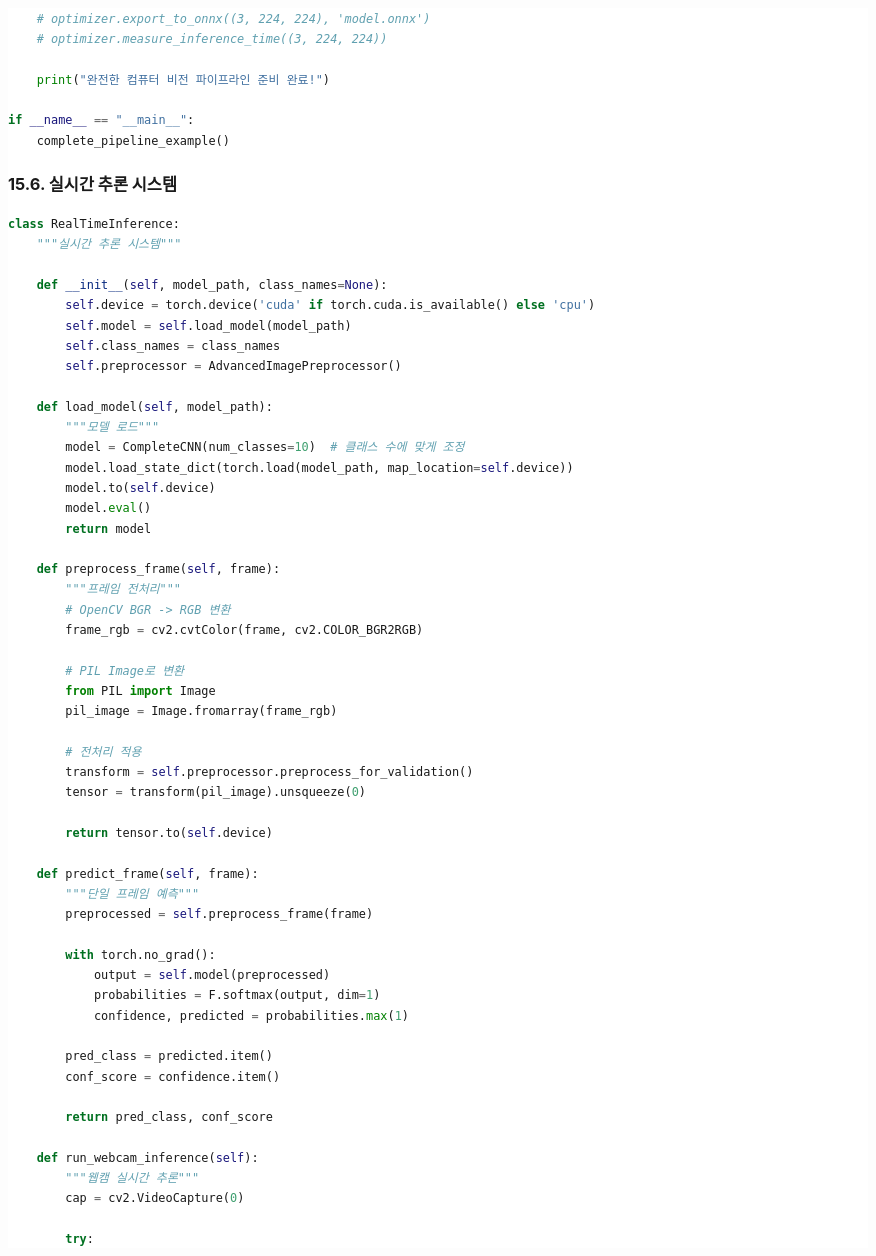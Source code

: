 ```python
    # optimizer.export_to_onnx((3, 224, 224), 'model.onnx')
    # optimizer.measure_inference_time((3, 224, 224))
    
    print("완전한 컴퓨터 비전 파이프라인 준비 완료!")

if __name__ == "__main__":
    complete_pipeline_example()
```

### 15.6. 실시간 추론 시스템

```python
class RealTimeInference:
    """실시간 추론 시스템"""
    
    def __init__(self, model_path, class_names=None):
        self.device = torch.device('cuda' if torch.cuda.is_available() else 'cpu')
        self.model = self.load_model(model_path)
        self.class_names = class_names
        self.preprocessor = AdvancedImagePreprocessor()
        
    def load_model(self, model_path):
        """모델 로드"""
        model = CompleteCNN(num_classes=10)  # 클래스 수에 맞게 조정
        model.load_state_dict(torch.load(model_path, map_location=self.device))
        model.to(self.device)
        model.eval()
        return model
    
    def preprocess_frame(self, frame):
        """프레임 전처리"""
        # OpenCV BGR -> RGB 변환
        frame_rgb = cv2.cvtColor(frame, cv2.COLOR_BGR2RGB)
        
        # PIL Image로 변환
        from PIL import Image
        pil_image = Image.fromarray(frame_rgb)
        
        # 전처리 적용
        transform = self.preprocessor.preprocess_for_validation()
        tensor = transform(pil_image).unsqueeze(0)
        
        return tensor.to(self.device)
    
    def predict_frame(self, frame):
        """단일 프레임 예측"""
        preprocessed = self.preprocess_frame(frame)
        
        with torch.no_grad():
            output = self.model(preprocessed)
            probabilities = F.softmax(output, dim=1)
            confidence, predicted = probabilities.max(1)
        
        pred_class = predicted.item()
        conf_score = confidence.item()
        
        return pred_class, conf_score
    
    def run_webcam_inference(self):
        """웹캠 실시간 추론"""
        cap = cv2.VideoCapture(0)
        
        try:
```
